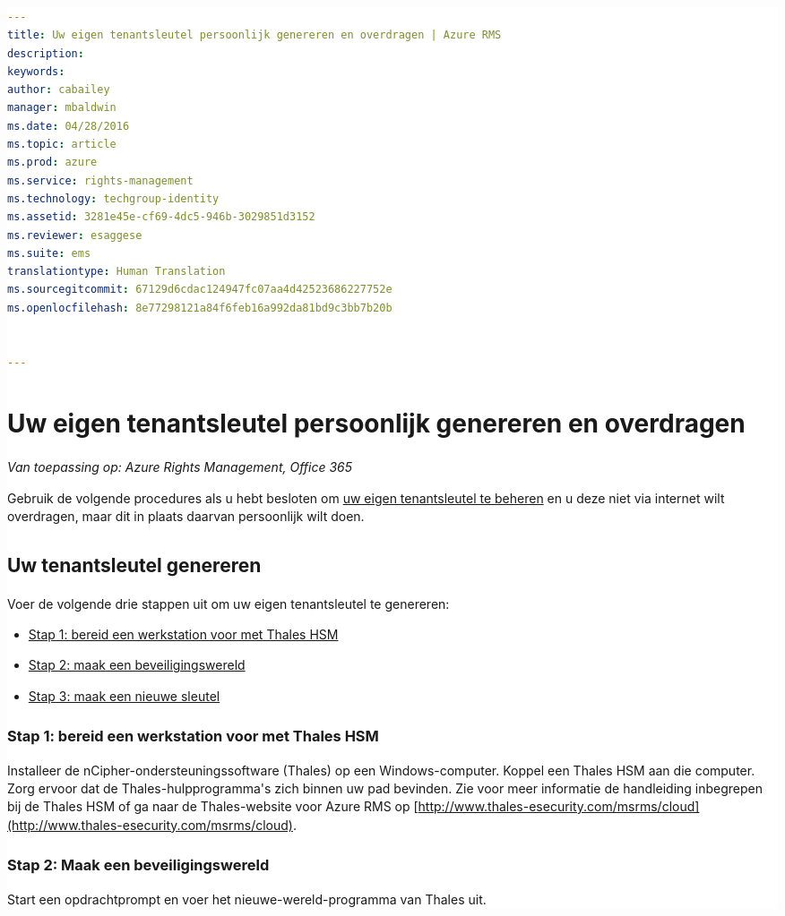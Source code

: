 ```yaml
---
title: Uw eigen tenantsleutel persoonlijk genereren en overdragen | Azure RMS
description: 
keywords: 
author: cabailey
manager: mbaldwin
ms.date: 04/28/2016
ms.topic: article
ms.prod: azure
ms.service: rights-management
ms.technology: techgroup-identity
ms.assetid: 3281e45e-cf69-4dc5-946b-3029851d3152
ms.reviewer: esaggese
ms.suite: ems
translationtype: Human Translation
ms.sourcegitcommit: 67129d6cdac124947fc07aa4d42523686227752e
ms.openlocfilehash: 8e77298121a84f6feb16a992da81bd9c3bb7b20b


---
```


# Uw eigen tenantsleutel persoonlijk genereren en overdragen

*Van toepassing op: Azure Rights Management, Office 365*


Gebruik de volgende procedures als u hebt besloten om [uw eigen tenantsleutel te beheren](plan-implement-tenant-key.md#choose-your-tenant-key-topology-managed-by-microsoft-the-default-or-managed-by-you-byok) en u deze niet via internet wilt overdragen, maar dit in plaats daarvan persoonlijk wilt doen.

## Uw tenantsleutel genereren
Voer de volgende drie stappen uit om uw eigen tenantsleutel te genereren:

-   [Stap 1: bereid een werkstation voor met Thales HSM](#step-1-prepare-a-workstation-with-thales-hsm)

-   [Stap 2: maak een beveiligingswereld](#step-2-create-a-security-world)

-   [Stap 3: maak een nieuwe sleutel](#step-3-create-a-new-key)

### Stap 1: bereid een werkstation voor met Thales HSM
Installeer de nCipher-ondersteuningssoftware (Thales) op een Windows-computer. Koppel een Thales HSM aan die computer. Zorg ervoor dat de Thales-hulpprogramma's zich binnen uw pad bevinden. Zie voor meer informatie de handleiding inbegrepen bij de Thales HSM of ga naar de Thales-website voor Azure RMS op [http://www.thales-esecurity.com/msrms/cloud](http://www.thales-esecurity.com/msrms/cloud).

### Stap 2: Maak een beveiligingswereld
Start een opdrachtprompt en voer het nieuwe-wereld-programma van Thales uit.
